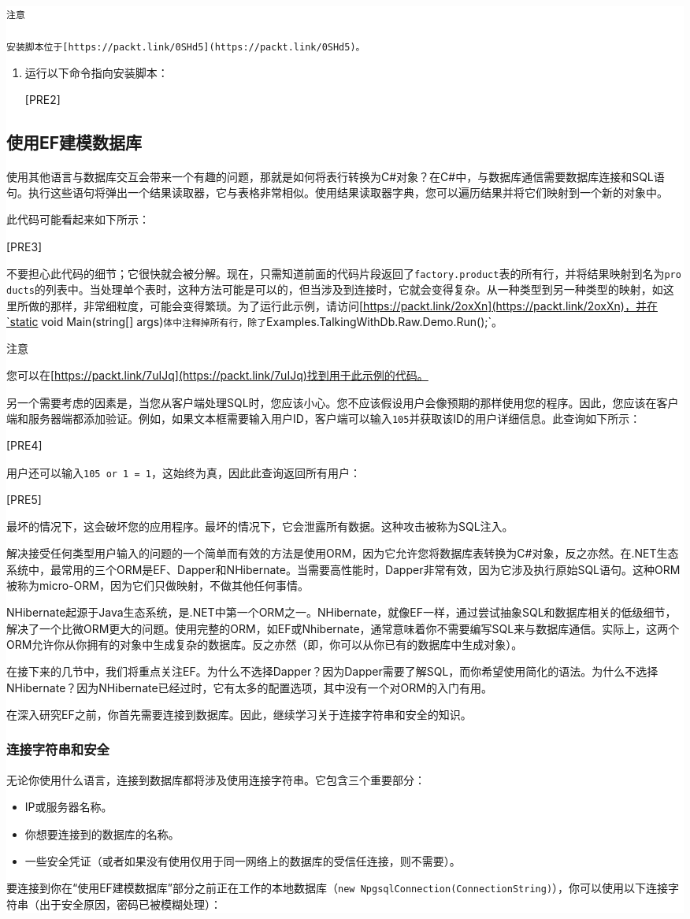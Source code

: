     注意

    安装脚本位于[https://packt.link/0SHd5](https://packt.link/0SHd5)。

1.  运行以下命令指向安装脚本：

    [PRE2]

## 使用EF建模数据库

使用其他语言与数据库交互会带来一个有趣的问题，那就是如何将表行转换为C#对象？在C#中，与数据库通信需要数据库连接和SQL语句。执行这些语句将弹出一个结果读取器，它与表格非常相似。使用结果读取器字典，您可以遍历结果并将它们映射到一个新的对象中。

此代码可能看起来如下所示：

[PRE3]

不要担心此代码的细节；它很快就会被分解。现在，只需知道前面的代码片段返回了`factory.product`表的所有行，并将结果映射到名为`products`的列表中。当处理单个表时，这种方法可能是可以的，但当涉及到连接时，它就会变得复杂。从一种类型到另一种类型的映射，如这里所做的那样，非常细粒度，可能会变得繁琐。为了运行此示例，请访问[https://packt.link/2oxXn](https://packt.link/2oxXn)，并在`static void Main(string[] args)`体中注释掉所有行，除了`Examples.TalkingWithDb.Raw.Demo.Run();`。

注意

您可以在[https://packt.link/7uIJq](https://packt.link/7uIJq)找到用于此示例的代码。

另一个需要考虑的因素是，当您从客户端处理SQL时，您应该小心。您不应该假设用户会像预期的那样使用您的程序。因此，您应该在客户端和服务器端都添加验证。例如，如果文本框需要输入用户ID，客户端可以输入`105`并获取该ID的用户详细信息。此查询如下所示：

[PRE4]

用户还可以输入`105 or 1 = 1`，这始终为真，因此此查询返回所有用户：

[PRE5]

最坏的情况下，这会破坏您的应用程序。最坏的情况下，它会泄露所有数据。这种攻击被称为SQL注入。

解决接受任何类型用户输入的问题的一个简单而有效的方法是使用ORM，因为它允许您将数据库表转换为C#对象，反之亦然。在.NET生态系统中，最常用的三个ORM是EF、Dapper和NHibernate。当需要高性能时，Dapper非常有效，因为它涉及执行原始SQL语句。这种ORM被称为micro-ORM，因为它们只做映射，不做其他任何事情。

NHibernate起源于Java生态系统，是.NET中第一个ORM之一。NHibernate，就像EF一样，通过尝试抽象SQL和数据库相关的低级细节，解决了一个比微ORM更大的问题。使用完整的ORM，如EF或Nhibernate，通常意味着你不需要编写SQL来与数据库通信。实际上，这两个ORM允许你从你拥有的对象中生成复杂的数据库。反之亦然（即，你可以从你已有的数据库中生成对象）。

在接下来的几节中，我们将重点关注EF。为什么不选择Dapper？因为Dapper需要了解SQL，而你希望使用简化的语法。为什么不选择NHibernate？因为NHibernate已经过时，它有太多的配置选项，其中没有一个对ORM的入门有用。

在深入研究EF之前，你首先需要连接到数据库。因此，继续学习关于连接字符串和安全的知识。

### 连接字符串和安全

无论你使用什么语言，连接到数据库都将涉及使用连接字符串。它包含三个重要部分：

+   IP或服务器名称。

+   你想要连接到的数据库的名称。

+   一些安全凭证（或者如果没有使用仅用于同一网络上的数据库的受信任连接，则不需要）。

要连接到你在“使用EF建模数据库”部分之前正在工作的本地数据库（`new NpgsqlConnection(ConnectionString)`），你可以使用以下连接字符串（出于安全原因，密码已被模糊处理）：
